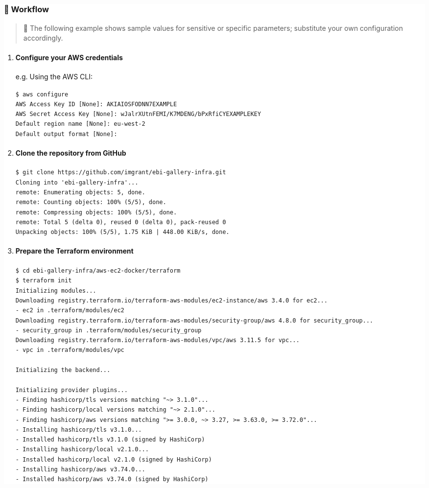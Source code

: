 ### 🚀 Workflow

  > 🔔 The following example shows sample values for sensitive or specific parameters; substitute your own configuration accordingly.

1. #### Configure your AWS credentials

    e.g. Using the AWS CLI:

    ```shell
    $ aws configure
    AWS Access Key ID [None]: AKIAIOSFODNN7EXAMPLE
    AWS Secret Access Key [None]: wJalrXUtnFEMI/K7MDENG/bPxRfiCYEXAMPLEKEY
    Default region name [None]: eu-west-2
    Default output format [None]:
    ```

2. #### Clone the repository from GitHub

    ```shell
    $ git clone https://github.com/imgrant/ebi-gallery-infra.git
    Cloning into 'ebi-gallery-infra'...
    remote: Enumerating objects: 5, done.
    remote: Counting objects: 100% (5/5), done.
    remote: Compressing objects: 100% (5/5), done.
    remote: Total 5 (delta 0), reused 0 (delta 0), pack-reused 0
    Unpacking objects: 100% (5/5), 1.75 KiB | 448.00 KiB/s, done.
    ```

3. #### Prepare the Terraform environment

    ```shell
    $ cd ebi-gallery-infra/aws-ec2-docker/terraform
    $ terraform init
    Initializing modules...
    Downloading registry.terraform.io/terraform-aws-modules/ec2-instance/aws 3.4.0 for ec2...
    - ec2 in .terraform/modules/ec2
    Downloading registry.terraform.io/terraform-aws-modules/security-group/aws 4.8.0 for security_group...
    - security_group in .terraform/modules/security_group
    Downloading registry.terraform.io/terraform-aws-modules/vpc/aws 3.11.5 for vpc...
    - vpc in .terraform/modules/vpc

    Initializing the backend...

    Initializing provider plugins...
    - Finding hashicorp/tls versions matching "~> 3.1.0"...
    - Finding hashicorp/local versions matching "~> 2.1.0"...
    - Finding hashicorp/aws versions matching ">= 3.0.0, ~> 3.27, >= 3.63.0, >= 3.72.0"...
    - Installing hashicorp/tls v3.1.0...
    - Installed hashicorp/tls v3.1.0 (signed by HashiCorp)
    - Installing hashicorp/local v2.1.0...
    - Installed hashicorp/local v2.1.0 (signed by HashiCorp)
    - Installing hashicorp/aws v3.74.0...
    - Installed hashicorp/aws v3.74.0 (signed by HashiCorp)
